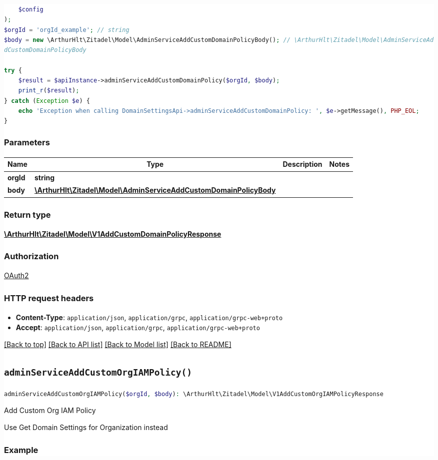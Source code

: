 ```php
    $config
);
$orgId = 'orgId_example'; // string
$body = new \ArthurHlt\Zitadel\Model\AdminServiceAddCustomDomainPolicyBody(); // \ArthurHlt\Zitadel\Model\AdminServiceAddCustomDomainPolicyBody

try {
    $result = $apiInstance->adminServiceAddCustomDomainPolicy($orgId, $body);
    print_r($result);
} catch (Exception $e) {
    echo 'Exception when calling DomainSettingsApi->adminServiceAddCustomDomainPolicy: ', $e->getMessage(), PHP_EOL;
}
```

### Parameters

Name | Type | Description  | Notes
------------- | ------------- | ------------- | -------------
 **orgId** | **string**|  |
 **body** | [**\ArthurHlt\Zitadel\Model\AdminServiceAddCustomDomainPolicyBody**](../Model/AdminServiceAddCustomDomainPolicyBody.md)|  |

### Return type

[**\ArthurHlt\Zitadel\Model\V1AddCustomDomainPolicyResponse**](../Model/V1AddCustomDomainPolicyResponse.md)

### Authorization

[OAuth2](../../README.md#OAuth2)

### HTTP request headers

- **Content-Type**: `application/json`, `application/grpc`, `application/grpc-web+proto`
- **Accept**: `application/json`, `application/grpc`, `application/grpc-web+proto`

[[Back to top]](#) [[Back to API list]](../../README.md#endpoints)
[[Back to Model list]](../../README.md#models)
[[Back to README]](../../README.md)

## `adminServiceAddCustomOrgIAMPolicy()`

```php
adminServiceAddCustomOrgIAMPolicy($orgId, $body): \ArthurHlt\Zitadel\Model\V1AddCustomOrgIAMPolicyResponse
```

Add Custom Org IAM Policy

Use Get Domain Settings for Organization instead

### Example
